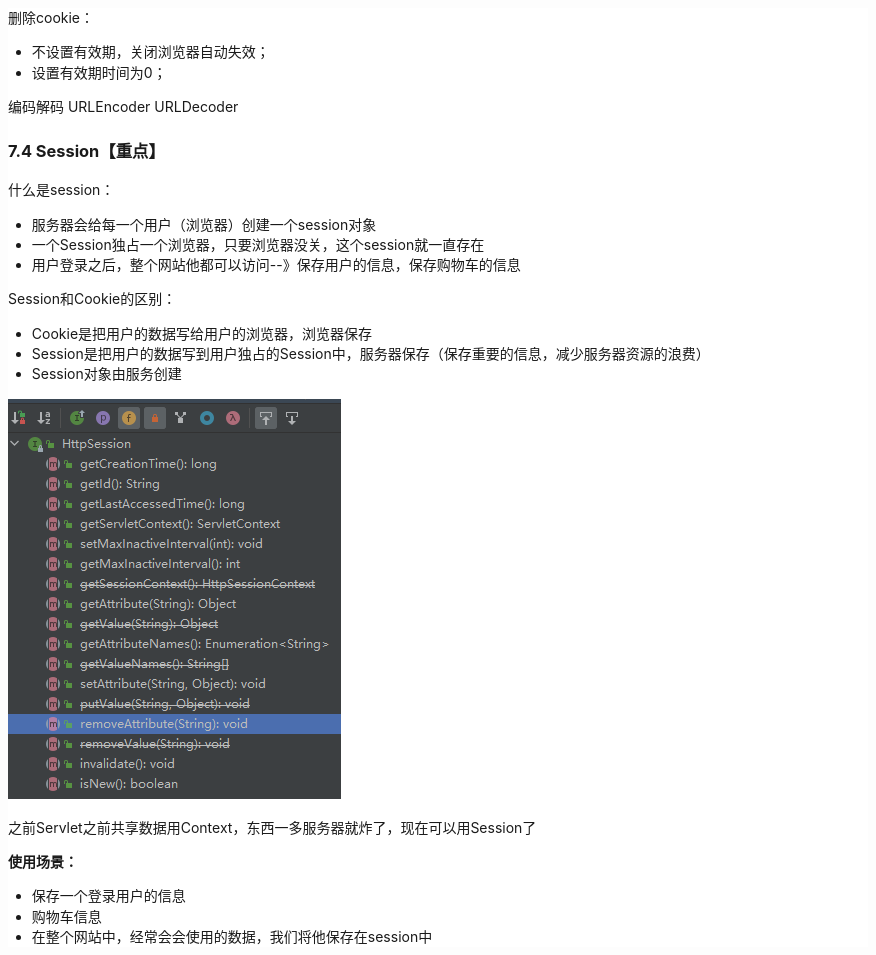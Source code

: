 

删除cookie：

- 不设置有效期，关闭浏览器自动失效；
- 设置有效期时间为0；



编码解码 URLEncoder URLDecoder



### 7.4 Session【重点】

什么是session：

- 服务器会给每一个用户（浏览器）创建一个session对象
- 一个Session独占一个浏览器，只要浏览器没关，这个session就一直存在
- 用户登录之后，整个网站他都可以访问--》保存用户的信息，保存购物车的信息



Session和Cookie的区别：

- Cookie是把用户的数据写给用户的浏览器，浏览器保存
- Session是把用户的数据写到用户独占的Session中，服务器保存（保存重要的信息，减少服务器资源的浪费）
- Session对象由服务创建



![image-20201011155624241](JavaWeb.assets/image-20201011155624241.png)

之前Servlet之前共享数据用Context，东西一多服务器就炸了，现在可以用Session了



**使用场景：**

- 保存一个登录用户的信息
- 购物车信息
- 在整个网站中，经常会会使用的数据，我们将他保存在session中

